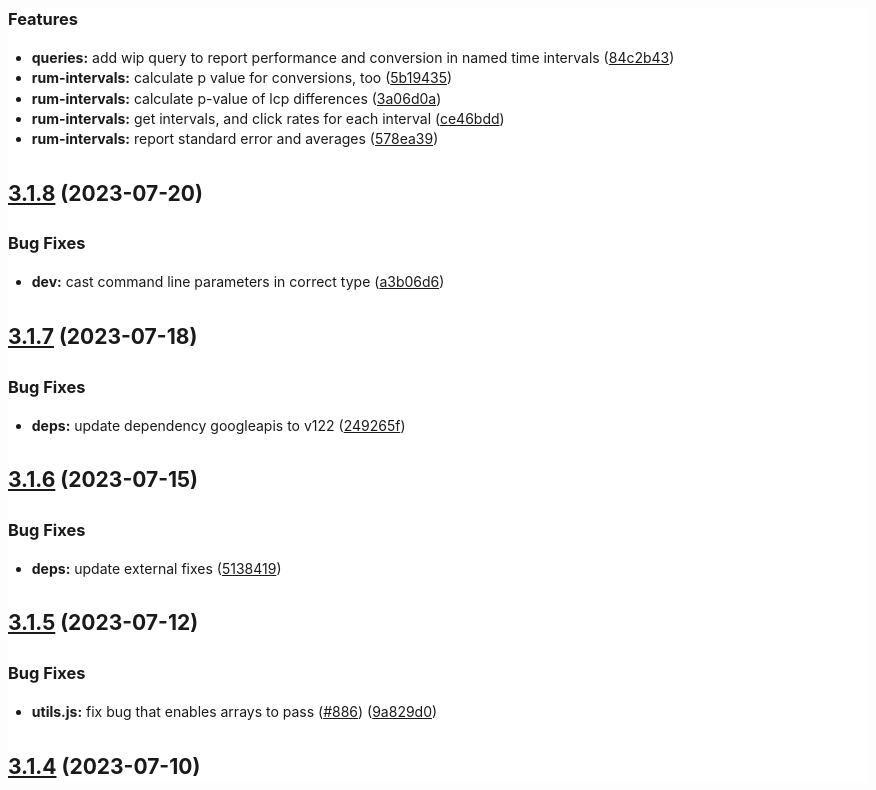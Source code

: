 
### Features

* **queries:** add wip query to report performance and conversion in named time intervals ([84c2b43](https://github.com/adobe/helix-run-query/commit/84c2b43c4a8b560a84e7589f0f66e70f27f5fab4))
* **rum-intervals:** calculate p value for conversions, too ([5b19435](https://github.com/adobe/helix-run-query/commit/5b19435ba64460a2d787f443b538fe7ef31c91f3))
* **rum-intervals:** calculate p-value of lcp differences ([3a06d0a](https://github.com/adobe/helix-run-query/commit/3a06d0ae41c20f0528e462e9dbf659c96118d3cc))
* **rum-intervals:** get intervals, and click rates for each interval ([ce46bdd](https://github.com/adobe/helix-run-query/commit/ce46bdd14d2caa8dc8d13b753c7a49e42996391b))
* **rum-intervals:** report standard error and averages ([578ea39](https://github.com/adobe/helix-run-query/commit/578ea394d25e5ee4a0053e99c3de7f7eeaf74539))

## [3.1.8](https://github.com/adobe/helix-run-query/compare/v3.1.7...v3.1.8) (2023-07-20)


### Bug Fixes

* **dev:** cast command line parameters in correct type ([a3b06d6](https://github.com/adobe/helix-run-query/commit/a3b06d6d7128e02dafeb266d02c98539ae631e46))

## [3.1.7](https://github.com/adobe/helix-run-query/compare/v3.1.6...v3.1.7) (2023-07-18)


### Bug Fixes

* **deps:** update dependency googleapis to v122 ([249265f](https://github.com/adobe/helix-run-query/commit/249265f926e481b2ca982ccb7acddad32f7169e7))

## [3.1.6](https://github.com/adobe/helix-run-query/compare/v3.1.5...v3.1.6) (2023-07-15)


### Bug Fixes

* **deps:** update external fixes ([5138419](https://github.com/adobe/helix-run-query/commit/5138419af5c2b37fc580871ba917825149a26ecb))

## [3.1.5](https://github.com/adobe/helix-run-query/compare/v3.1.4...v3.1.5) (2023-07-12)


### Bug Fixes

* **utils.js:** fix bug that enables arrays to pass ([#886](https://github.com/adobe/helix-run-query/issues/886)) ([9a829d0](https://github.com/adobe/helix-run-query/commit/9a829d08a932f90fc832be325dabb1eee43a0d3a))

## [3.1.4](https://github.com/adobe/helix-run-query/compare/v3.1.3...v3.1.4) (2023-07-10)
